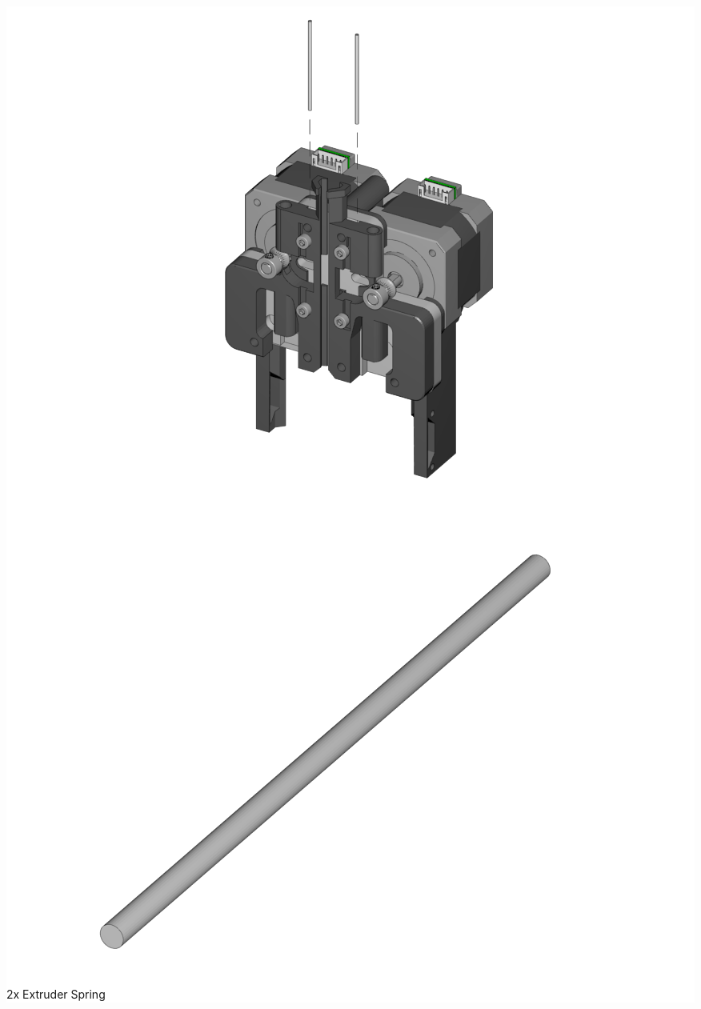 <td align="left"><p><img src="/media/Section_5_0011.png" alt="/media/Section_5_0011.png" /></p></td>
<td align="left"><p><img src="/media/Section_1_0106.png" alt="/media/Section_1_0106.png" /><br />
 2x Extruder Spring</p></td>